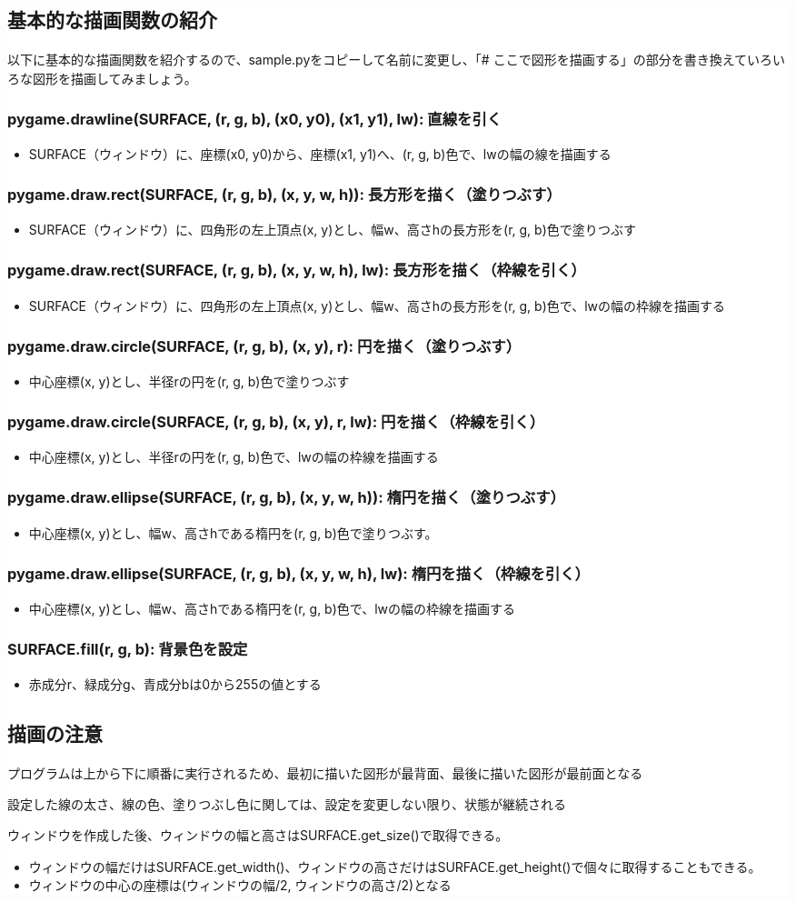 ## 基本的な描画関数の紹介

以下に基本的な描画関数を紹介するので、sample.pyをコピーして名前に変更し、「# ここで図形を描画する」の部分を書き換えていろいろな図形を描画してみましょう。

### pygame.drawline(SURFACE, (r, g, b), (x0, y0), (x1, y1), lw): 直線を引く

* SURFACE（ウィンドウ）に、座標(x0, y0)から、座標(x1, y1)へ、(r, g, b)色で、lwの幅の線を描画する

### pygame.draw.rect(SURFACE, (r, g, b), (x, y, w, h)): 長方形を描く（塗りつぶす）

* SURFACE（ウィンドウ）に、四角形の左上頂点(x, y)とし、幅w、高さhの長方形を(r, g, b)色で塗りつぶす

### pygame.draw.rect(SURFACE, (r, g, b), (x, y, w, h), lw): 長方形を描く（枠線を引く）

* SURFACE（ウィンドウ）に、四角形の左上頂点(x, y)とし、幅w、高さhの長方形を(r, g, b)色で、lwの幅の枠線を描画する

### pygame.draw.circle(SURFACE, (r, g, b), (x, y), r): 円を描く（塗りつぶす）

* 中心座標(x, y)とし、半径rの円を(r, g, b)色で塗りつぶす

### pygame.draw.circle(SURFACE, (r, g, b), (x, y), r, lw): 円を描く（枠線を引く）

* 中心座標(x, y)とし、半径rの円を(r, g, b)色で、lwの幅の枠線を描画する

### pygame.draw.ellipse(SURFACE, (r, g, b), (x, y, w, h)): 楕円を描く（塗りつぶす）

* 中心座標(x, y)とし、幅w、高さhである楕円を(r, g, b)色で塗りつぶす。

### pygame.draw.ellipse(SURFACE, (r, g, b), (x, y, w, h), lw): 楕円を描く（枠線を引く）

* 中心座標(x, y)とし、幅w、高さhである楕円を(r, g, b)色で、lwの幅の枠線を描画する

### SURFACE.fill(r, g, b): 背景色を設定

* 赤成分r、緑成分g、青成分bは0から255の値とする

## 描画の注意

プログラムは上から下に順番に実行されるため、最初に描いた図形が最背面、最後に描いた図形が最前面となる

設定した線の太さ、線の色、塗りつぶし色に関しては、設定を変更しない限り、状態が継続される

ウィンドウを作成した後、ウィンドウの幅と高さはSURFACE.get_size()で取得できる。

* ウィンドウの幅だけはSURFACE.get_width()、ウィンドウの高さだけはSURFACE.get_height()で個々に取得することもできる。
* ウィンドウの中心の座標は(ウィンドウの幅/2, ウィンドウの高さ/2)となる
